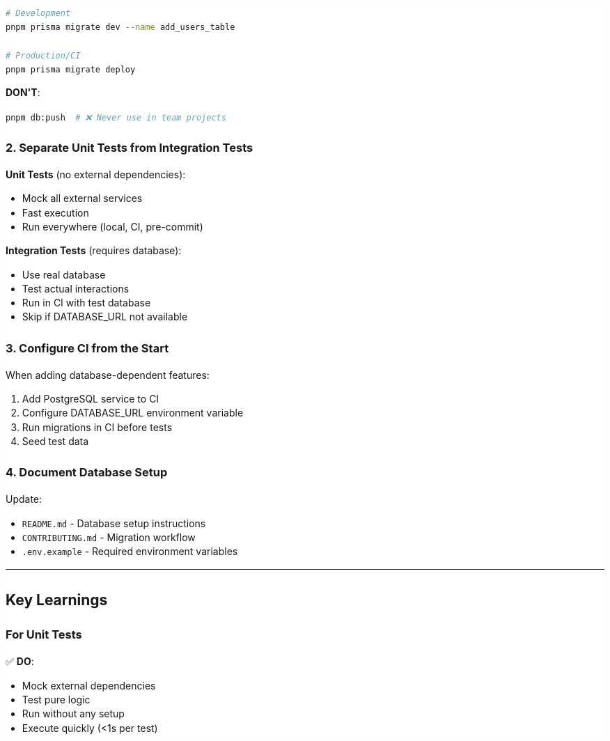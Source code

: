 ```bash
# Development
pnpm prisma migrate dev --name add_users_table

# Production/CI
pnpm prisma migrate deploy
```

**DON'T**:

```bash
pnpm db:push  # ❌ Never use in team projects
```

### 2. Separate Unit Tests from Integration Tests

**Unit Tests** (no external dependencies):

- Mock all external services
- Fast execution
- Run everywhere (local, CI, pre-commit)

**Integration Tests** (requires database):

- Use real database
- Test actual interactions
- Run in CI with test database
- Skip if DATABASE_URL not available

### 3. Configure CI from the Start

When adding database-dependent features:

1. Add PostgreSQL service to CI
2. Configure DATABASE_URL environment variable
3. Run migrations in CI before tests
4. Seed test data

### 4. Document Database Setup

Update:

- `README.md` - Database setup instructions
- `CONTRIBUTING.md` - Migration workflow
- `.env.example` - Required environment variables

---

## Key Learnings

### For Unit Tests

✅ **DO**:

- Mock external dependencies
- Test pure logic
- Run without any setup
- Execute quickly (<1s per test)
